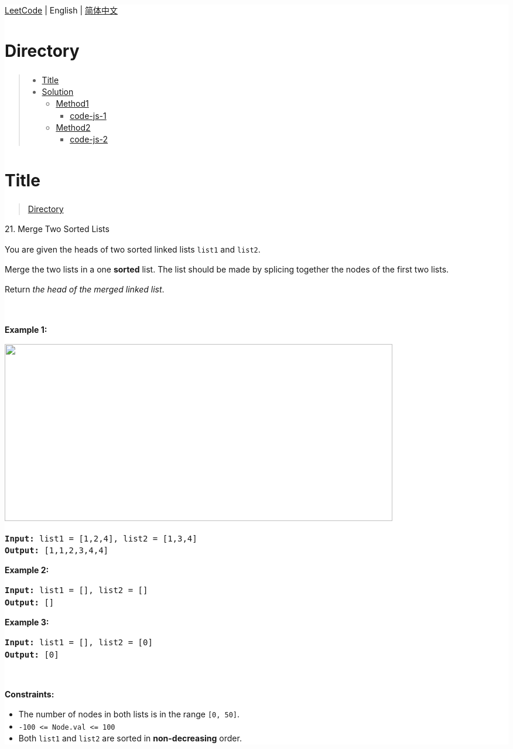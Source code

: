 [LeetCode](../README.md) | English | [简体中文](./README.CN.md)

# Directory

>- [Title](#Title)
>- [Solution](#Solution)
>    - [Method1](#Method1)
>        - [code-js-1](#code-js-1)
>    - [Method2](#Method2)
>        - [code-js-2](#code-js-2)

# Title

>[Directory](#Directory)

21.&nbsp;Merge Two Sorted Lists

<p>You are given the heads of two sorted linked lists <code>list1</code> and <code>list2</code>.</p>

<p>Merge the two lists in a one <strong>sorted</strong> list. The list should be made by splicing together the nodes of the first two lists.</p>

<p>Return <em>the head of the merged linked list</em>.</p>

<p>&nbsp;</p>
<p><strong class="example">Example 1:</strong></p>
<img alt="" src="https://assets.leetcode.com/uploads/2020/10/03/merge_ex1.jpg" style="width: 662px; height: 302px;" />
<pre>
<strong>Input:</strong> list1 = [1,2,4], list2 = [1,3,4]
<strong>Output:</strong> [1,1,2,3,4,4]
</pre>

<p><strong class="example">Example 2:</strong></p>

<pre>
<strong>Input:</strong> list1 = [], list2 = []
<strong>Output:</strong> []
</pre>

<p><strong class="example">Example 3:</strong></p>

<pre>
<strong>Input:</strong> list1 = [], list2 = [0]
<strong>Output:</strong> [0]
</pre>

<p>&nbsp;</p>
<p><strong>Constraints:</strong></p>

<ul>
	<li>The number of nodes in both lists is in the range <code>[0, 50]</code>.</li>
	<li><code>-100 &lt;= Node.val &lt;= 100</code></li>
	<li>Both <code>list1</code> and <code>list2</code> are sorted in <strong>non-decreasing</strong> order.</li>
</ul>
